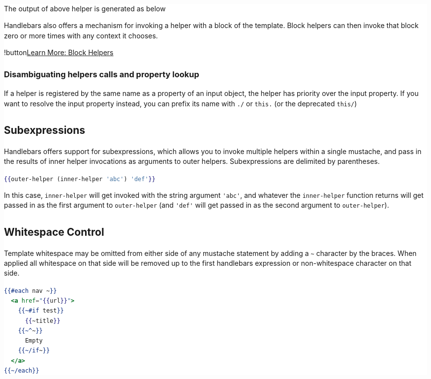 The output of above helper is generated as below

<ExamplePart examplePage="/examples/helper-hash-arguments.md" show="output" />

Handlebars also offers a mechanism for invoking a helper with a block of the template. Block helpers can then invoke
that block zero or more times with any context it chooses.

!button[Learn More: Block Helpers](block-helpers.html)

### Disambiguating helpers calls and property lookup

If a helper is registered by the same name as a property of an input object, the helper has priority over the input
property. If you want to resolve the input property instead, you can prefix its name with `./` or `this.` (or the
deprecated `this/`)

<Flex>
<ExamplePart examplePage="/examples/helper-data-name-conflict" show="template" />
<ExamplePart examplePage="/examples/helper-data-name-conflict" show="input" />
<ExamplePart examplePage="/examples/helper-data-name-conflict" show="preparationScript" />
</Flex>

## Subexpressions

Handlebars offers support for subexpressions, which allows you to invoke multiple helpers within a single mustache, and
pass in the results of inner helper invocations as arguments to outer helpers. Subexpressions are delimited by
parentheses.

```handlebars
{{outer-helper (inner-helper 'abc') 'def'}}
```

In this case, `inner-helper` will get invoked with the string argument `'abc'`, and whatever the `inner-helper` function
returns will get passed in as the first argument to `outer-helper` (and `'def'` will get passed in as the second
argument to `outer-helper`).

## Whitespace Control

Template whitespace may be omitted from either side of any mustache statement by adding a `~` character by the braces.
When applied all whitespace on that side will be removed up to the first handlebars expression or non-whitespace
character on that side.

```handlebars
{{#each nav ~}}
  <a href="{{url}}">
    {{~#if test}}
      {{~title}}
    {{~^~}}
      Empty
    {{~/if~}}
  </a>
{{~/each}}
```
